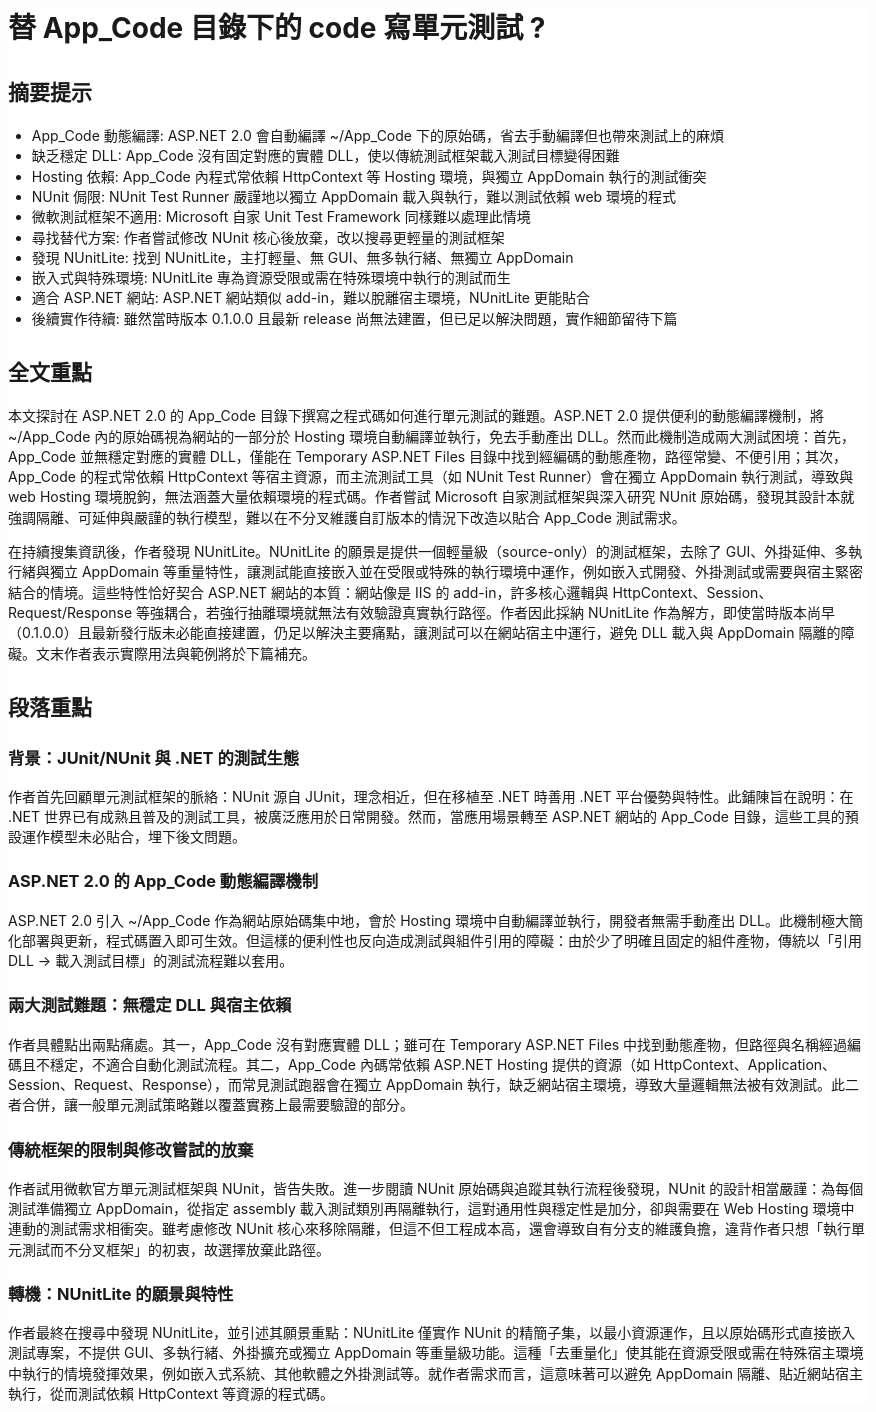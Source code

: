 # 替 App_Code 目錄下的 code 寫單元測試 ?

## 摘要提示
- App_Code 動態編譯: ASP.NET 2.0 會自動編譯 ~/App_Code 下的原始碼，省去手動編譯但也帶來測試上的麻煩
- 缺乏穩定 DLL: App_Code 沒有固定對應的實體 DLL，使以傳統測試框架載入測試目標變得困難
- Hosting 依賴: App_Code 內程式常依賴 HttpContext 等 Hosting 環境，與獨立 AppDomain 執行的測試衝突
- NUnit 侷限: NUnit Test Runner 嚴謹地以獨立 AppDomain 載入與執行，難以測試依賴 web 環境的程式
- 微軟測試框架不適用: Microsoft 自家 Unit Test Framework 同樣難以處理此情境
- 尋找替代方案: 作者嘗試修改 NUnit 核心後放棄，改以搜尋更輕量的測試框架
- 發現 NUnitLite: 找到 NUnitLite，主打輕量、無 GUI、無多執行緒、無獨立 AppDomain
- 嵌入式與特殊環境: NUnitLite 專為資源受限或需在特殊環境中執行的測試而生
- 適合 ASP.NET 網站: ASP.NET 網站類似 add-in，難以脫離宿主環境，NUnitLite 更能貼合
- 後續實作待續: 雖然當時版本 0.1.0.0 且最新 release 尚無法建置，但已足以解決問題，實作細節留待下篇

## 全文重點
本文探討在 ASP.NET 2.0 的 App_Code 目錄下撰寫之程式碼如何進行單元測試的難題。ASP.NET 2.0 提供便利的動態編譯機制，將 ~/App_Code 內的原始碼視為網站的一部分於 Hosting 環境自動編譯並執行，免去手動產出 DLL。然而此機制造成兩大測試困境：首先，App_Code 並無穩定對應的實體 DLL，僅能在 Temporary ASP.NET Files 目錄中找到經編碼的動態產物，路徑常變、不便引用；其次，App_Code 的程式常依賴 HttpContext 等宿主資源，而主流測試工具（如 NUnit Test Runner）會在獨立 AppDomain 執行測試，導致與 web Hosting 環境脫鉤，無法涵蓋大量依賴環境的程式碼。作者嘗試 Microsoft 自家測試框架與深入研究 NUnit 原始碼，發現其設計本就強調隔離、可延伸與嚴謹的執行模型，難以在不分叉維護自訂版本的情況下改造以貼合 App_Code 測試需求。

在持續搜集資訊後，作者發現 NUnitLite。NUnitLite 的願景是提供一個輕量級（source-only）的測試框架，去除了 GUI、外掛延伸、多執行緒與獨立 AppDomain 等重量特性，讓測試能直接嵌入並在受限或特殊的執行環境中運作，例如嵌入式開發、外掛測試或需要與宿主緊密結合的情境。這些特性恰好契合 ASP.NET 網站的本質：網站像是 IIS 的 add-in，許多核心邏輯與 HttpContext、Session、Request/Response 等強耦合，若強行抽離環境就無法有效驗證真實執行路徑。作者因此採納 NUnitLite 作為解方，即使當時版本尚早（0.1.0.0）且最新發行版未必能直接建置，仍足以解決主要痛點，讓測試可以在網站宿主中運行，避免 DLL 載入與 AppDomain 隔離的障礙。文末作者表示實際用法與範例將於下篇補充。

## 段落重點
### 背景：JUnit/NUnit 與 .NET 的測試生態
作者首先回顧單元測試框架的脈絡：NUnit 源自 JUnit，理念相近，但在移植至 .NET 時善用 .NET 平台優勢與特性。此鋪陳旨在說明：在 .NET 世界已有成熟且普及的測試工具，被廣泛應用於日常開發。然而，當應用場景轉至 ASP.NET 網站的 App_Code 目錄，這些工具的預設運作模型未必貼合，埋下後文問題。

### ASP.NET 2.0 的 App_Code 動態編譯機制
ASP.NET 2.0 引入 ~/App_Code 作為網站原始碼集中地，會於 Hosting 環境中自動編譯並執行，開發者無需手動產出 DLL。此機制極大簡化部署與更新，程式碼置入即可生效。但這樣的便利性也反向造成測試與組件引用的障礙：由於少了明確且固定的組件產物，傳統以「引用 DLL → 載入測試目標」的測試流程難以套用。

### 兩大測試難題：無穩定 DLL 與宿主依賴
作者具體點出兩點痛處。其一，App_Code 沒有對應實體 DLL；雖可在 Temporary ASP.NET Files 中找到動態產物，但路徑與名稱經過編碼且不穩定，不適合自動化測試流程。其二，App_Code 內碼常依賴 ASP.NET Hosting 提供的資源（如 HttpContext、Application、Session、Request、Response），而常見測試跑器會在獨立 AppDomain 執行，缺乏網站宿主環境，導致大量邏輯無法被有效測試。此二者合併，讓一般單元測試策略難以覆蓋實務上最需要驗證的部分。

### 傳統框架的限制與修改嘗試的放棄
作者試用微軟官方單元測試框架與 NUnit，皆告失敗。進一步閱讀 NUnit 原始碼與追蹤其執行流程後發現，NUnit 的設計相當嚴謹：為每個測試準備獨立 AppDomain，從指定 assembly 載入測試類別再隔離執行，這對通用性與穩定性是加分，卻與需要在 Web Hosting 環境中連動的測試需求相衝突。雖考慮修改 NUnit 核心來移除隔離，但這不但工程成本高，還會導致自有分支的維護負擔，違背作者只想「執行單元測試而不分叉框架」的初衷，故選擇放棄此路徑。

### 轉機：NUnitLite 的願景與特性
作者最終在搜尋中發現 NUnitLite，並引述其願景重點：NUnitLite 僅實作 NUnit 的精簡子集，以最小資源運作，且以原始碼形式直接嵌入測試專案，不提供 GUI、多執行緒、外掛擴充或獨立 AppDomain 等重量級功能。這種「去重量化」使其能在資源受限或需在特殊宿主環境中執行的情境發揮效果，例如嵌入式系統、其他軟體之外掛測試等。就作者需求而言，這意味著可以避免 AppDomain 隔離、貼近網站宿主執行，從而測試依賴 HttpContext 等資源的程式碼。
